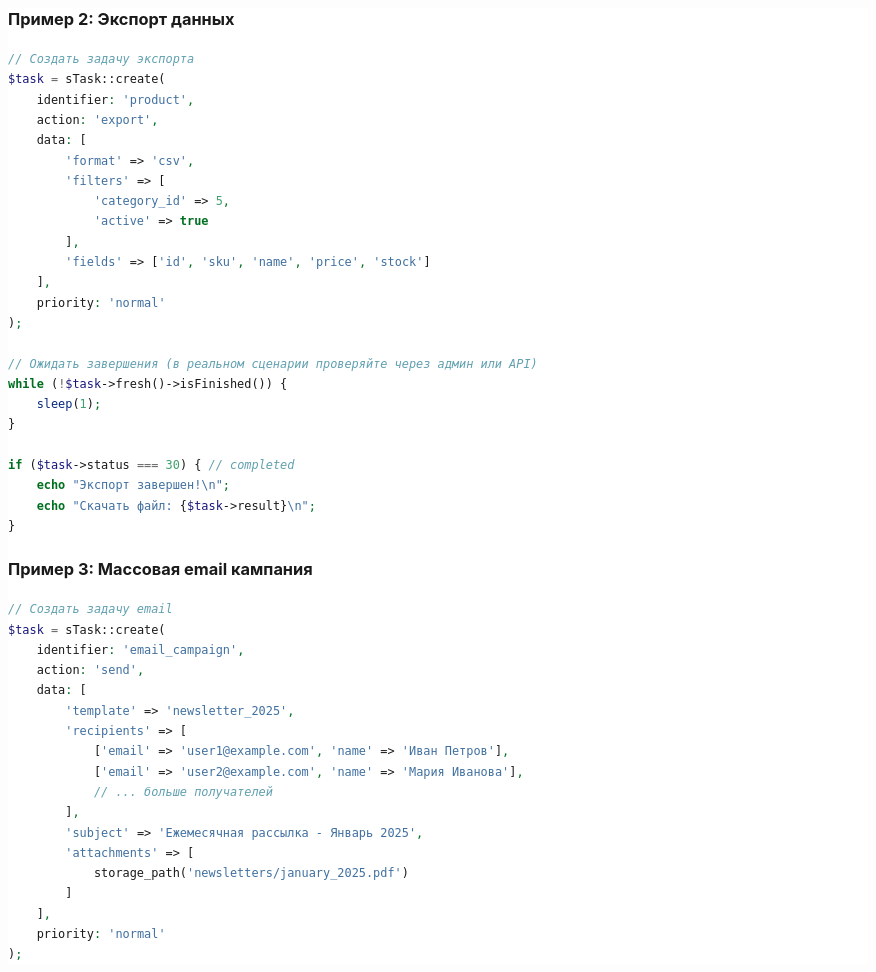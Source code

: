 ### Пример 2: Экспорт данных

```php
// Создать задачу экспорта
$task = sTask::create(
    identifier: 'product',
    action: 'export',
    data: [
        'format' => 'csv',
        'filters' => [
            'category_id' => 5,
            'active' => true
        ],
        'fields' => ['id', 'sku', 'name', 'price', 'stock']
    ],
    priority: 'normal'
);

// Ожидать завершения (в реальном сценарии проверяйте через админ или API)
while (!$task->fresh()->isFinished()) {
    sleep(1);
}

if ($task->status === 30) { // completed
    echo "Экспорт завершен!\n";
    echo "Скачать файл: {$task->result}\n";
}
```

### Пример 3: Массовая email кампания

```php
// Создать задачу email
$task = sTask::create(
    identifier: 'email_campaign',
    action: 'send',
    data: [
        'template' => 'newsletter_2025',
        'recipients' => [
            ['email' => 'user1@example.com', 'name' => 'Иван Петров'],
            ['email' => 'user2@example.com', 'name' => 'Мария Иванова'],
            // ... больше получателей
        ],
        'subject' => 'Ежемесячная рассылка - Январь 2025',
        'attachments' => [
            storage_path('newsletters/january_2025.pdf')
        ]
    ],
    priority: 'normal'
);
```
